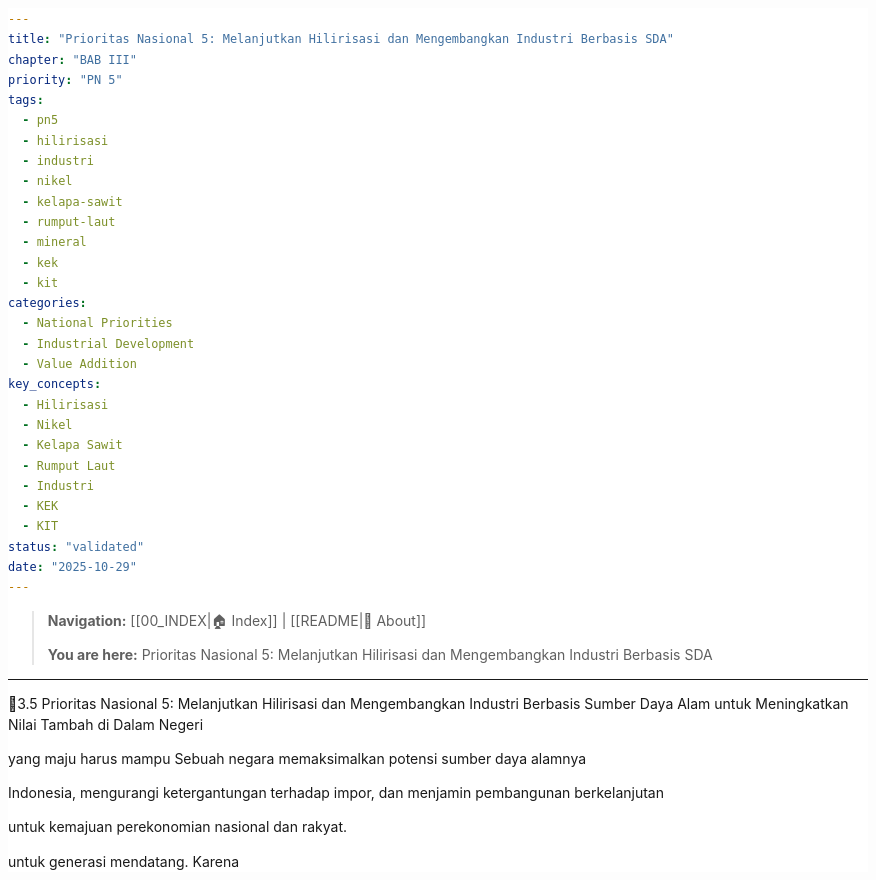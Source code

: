 ```yaml
---
title: "Prioritas Nasional 5: Melanjutkan Hilirisasi dan Mengembangkan Industri Berbasis SDA"
chapter: "BAB III"
priority: "PN 5"
tags:
  - pn5
  - hilirisasi
  - industri
  - nikel
  - kelapa-sawit
  - rumput-laut
  - mineral
  - kek
  - kit
categories:
  - National Priorities
  - Industrial Development
  - Value Addition
key_concepts:
  - Hilirisasi
  - Nikel
  - Kelapa Sawit
  - Rumput Laut
  - Industri
  - KEK
  - KIT
status: "validated"
date: "2025-10-29"
---
```


> **Navigation:** [[00_INDEX|🏠 Index]] | [[README|📖 About]]
>
> **You are here:** Prioritas Nasional 5: Melanjutkan Hilirisasi dan Mengembangkan Industri Berbasis SDA

---

3.5 Prioritas Nasional 5: Melanjutkan Hilirisasi dan Mengembangkan
Industri Berbasis Sumber Daya Alam untuk Meningkatkan Nilai Tambah
di Dalam Negeri

yang maju harus mampu
Sebuah negara
memaksimalkan potensi sumber daya alamnya

Indonesia, mengurangi ketergantungan terhadap
impor, dan menjamin pembangunan berkelanjutan

untuk kemajuan perekonomian nasional dan rakyat.

untuk generasi mendatang. Karena
